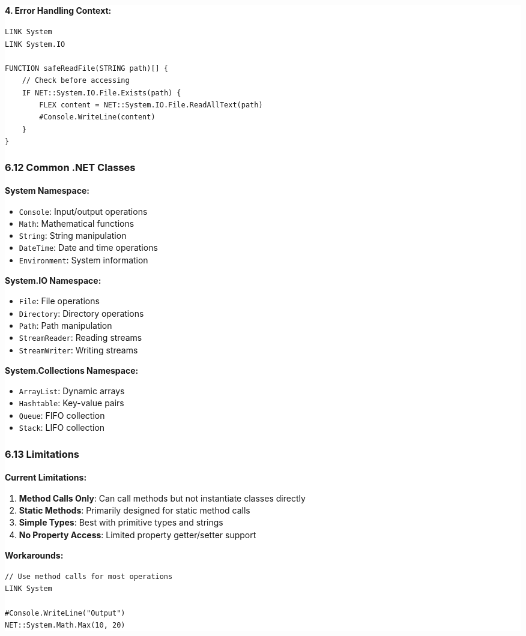 **4. Error Handling Context:**

```powerscript
LINK System
LINK System.IO

FUNCTION safeReadFile(STRING path)[] {
    // Check before accessing
    IF NET::System.IO.File.Exists(path) {
        FLEX content = NET::System.IO.File.ReadAllText(path)
        #Console.WriteLine(content)
    }
}
```

### 6.12 Common .NET Classes

**System Namespace:**
- `Console`: Input/output operations
- `Math`: Mathematical functions
- `String`: String manipulation
- `DateTime`: Date and time operations
- `Environment`: System information

**System.IO Namespace:**
- `File`: File operations
- `Directory`: Directory operations
- `Path`: Path manipulation
- `StreamReader`: Reading streams
- `StreamWriter`: Writing streams

**System.Collections Namespace:**
- `ArrayList`: Dynamic arrays
- `Hashtable`: Key-value pairs
- `Queue`: FIFO collection
- `Stack`: LIFO collection

### 6.13 Limitations

**Current Limitations:**

1. **Method Calls Only**: Can call methods but not instantiate classes directly
2. **Static Methods**: Primarily designed for static method calls
3. **Simple Types**: Best with primitive types and strings
4. **No Property Access**: Limited property getter/setter support

**Workarounds:**

```powerscript
// Use method calls for most operations
LINK System

#Console.WriteLine("Output")
NET::System.Math.Max(10, 20)
```
